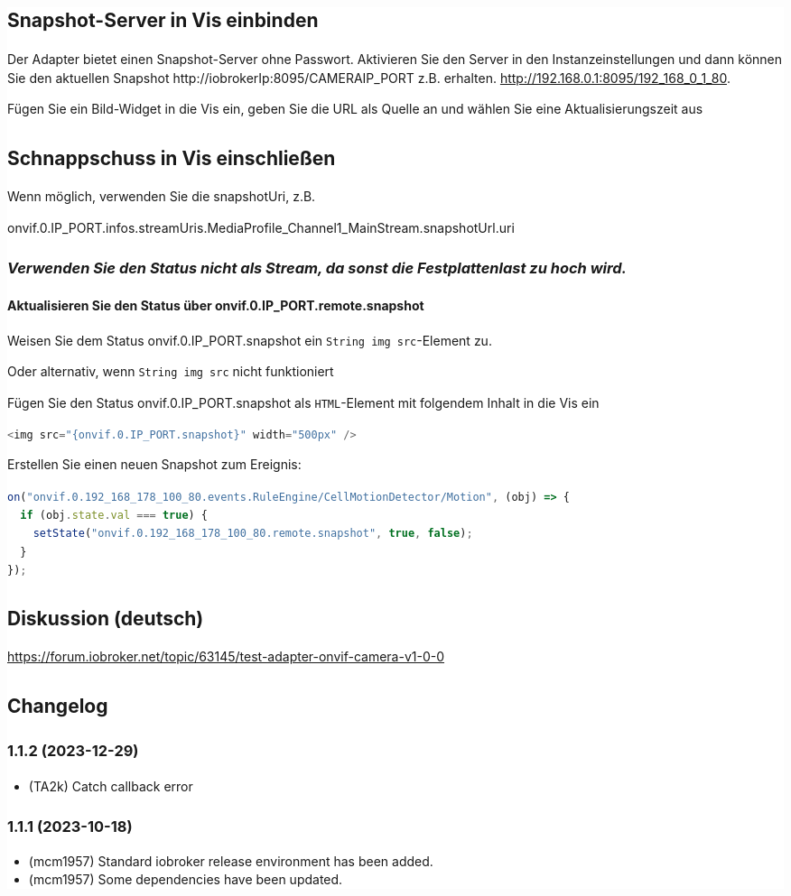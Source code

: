 ## Snapshot-Server in Vis einbinden
Der Adapter bietet einen Snapshot-Server ohne Passwort. Aktivieren Sie den Server in den Instanzeinstellungen und dann können Sie den aktuellen Snapshot http://iobrokerIp:8095/CAMERAIP_PORT z.B. erhalten. http://192.168.0.1:8095/192_168_0_1_80.

Fügen Sie ein Bild-Widget in die Vis ein, geben Sie die URL als Quelle an und wählen Sie eine Aktualisierungszeit aus

## Schnappschuss in Vis einschließen
Wenn möglich, verwenden Sie die snapshotUri, z.B.

onvif.0.IP_PORT.infos.streamUris.MediaProfile_Channel1_MainStream.snapshotUrl.uri

### _Verwenden Sie den Status nicht als Stream, da sonst die Festplattenlast zu hoch wird._
#### Aktualisieren Sie den Status über onvif.0.IP_PORT.remote.snapshot
Weisen Sie dem Status onvif.0.IP_PORT.snapshot ein `String img src`-Element zu.

Oder alternativ, wenn `String img src` nicht funktioniert

Fügen Sie den Status onvif.0.IP_PORT.snapshot als `HTML`-Element mit folgendem Inhalt in die Vis ein

```javascript
<img src="{onvif.0.IP_PORT.snapshot}" width="500px" />
```

Erstellen Sie einen neuen Snapshot zum Ereignis:

```javascript
on("onvif.0.192_168_178_100_80.events.RuleEngine/CellMotionDetector/Motion", (obj) => {
  if (obj.state.val === true) {
    setState("onvif.0.192_168_178_100_80.remote.snapshot", true, false);
  }
});
```

## Diskussion (deutsch)
<https://forum.iobroker.net/topic/63145/test-adapter-onvif-camera-v1-0-0>

## Changelog


### 1.1.2 (2023-12-29)

- (TA2k) Catch callback error

### 1.1.1 (2023-10-18)

- (mcm1957) Standard iobroker release environment has been added.
- (mcm1957) Some dependencies have been updated.
